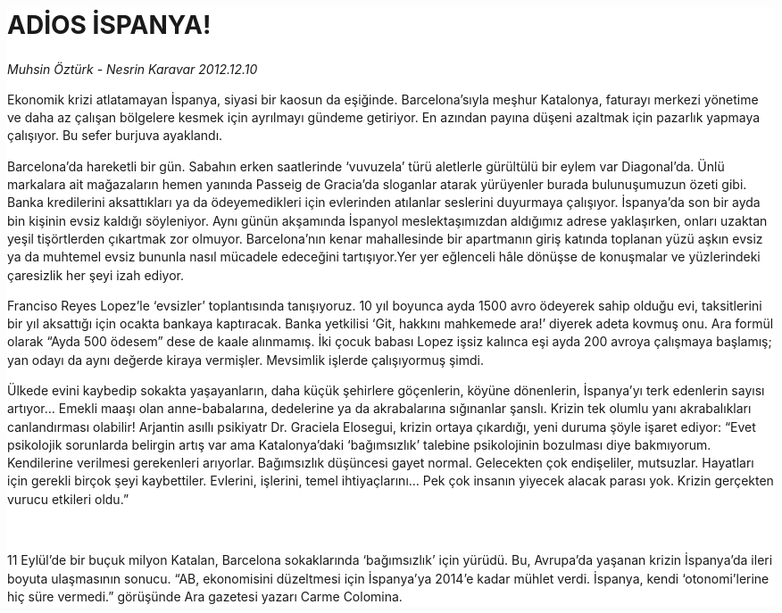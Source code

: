 # ADİOS İSPANYA!

*Muhsin Öztürk - Nesrin Karavar 2012.12.10*

<div class="news-detail-text-todays">
 <div>
 </div>
 <div>
 </div>
 <div id="newsSpot">
  <font class="detail-spot">
   Ekonomik krizi atlatamayan İspanya, siyasi bir kaosun da eşiğinde. Barcelona’sıyla meşhur Katalonya, faturayı merkezi yönetime ve daha az çalışan bölgelere kesmek için ayrılmayı gündeme getiriyor. En azından payına düşeni azaltmak için pazarlık yapmaya çalışıyor. Bu sefer burjuva ayaklandı.
  </font>
 </div>
 <div id="newsText">
  <font class="detail-text">
   <p>
    Barcelona’da hareketli bir gün. Sabahın erken saatlerinde ‘vuvuzela’ türü aletlerle gürültülü bir eylem var Diagonal’da. Ünlü markalara ait mağazaların hemen yanında Passeig de Gracia’da sloganlar atarak yürüyenler burada bulunuşumuzun özeti gibi. Banka kredilerini aksattıkları ya da ödeyemedikleri için evlerinden atılanlar seslerini duyurmaya çalışıyor. İspanya’da son bir ayda bin kişinin evsiz kaldığı söyleniyor. Aynı günün akşamında İspanyol meslektaşımızdan aldığımız adrese yaklaşırken, onları uzaktan yeşil tişörtlerden çıkartmak zor olmuyor. Barcelona’nın kenar mahallesinde bir apartmanın giriş katında toplanan yüzü aşkın evsiz ya da muhtemel evsiz bununla nasıl mücadele edeceğini tartışıyor.Yer yer eğlenceli hâle dönüşse de konuşmalar ve yüzlerindeki çaresizlik her şeyi izah ediyor.
   </p>
   <p>
    Franciso Reyes Lopez’le ‘evsizler’ toplantısında tanışıyoruz. 10 yıl boyunca ayda 1500 avro ödeyerek sahip olduğu evi, taksitlerini bir yıl aksattığı için ocakta bankaya kaptıracak. Banka yetkilisi ‘Git, hakkını mahkemede ara!’ diyerek adeta kovmuş onu. Ara formül olarak “Ayda 500 ödesem” dese de kaale alınmamış. İki çocuk babası Lopez işsiz kalınca eşi ayda 200 avroya çalışmaya başlamış; yan odayı da aynı değerde kiraya vermişler. Mevsimlik işlerde çalışıyormuş şimdi.
   </p>
   <p>
    Ülkede evini kaybedip sokakta yaşayanların, daha küçük şehirlere göçenlerin, köyüne dönenlerin, İspanya’yı terk edenlerin sayısı artıyor… Emekli maaşı olan anne-babalarına, dedelerine ya da akrabalarına sığınanlar şanslı. Krizin tek olumlu yanı akrabalıkları canlandırması olabilir! Arjantin asıllı psikiyatr Dr. Graciela Elosegui, krizin ortaya çıkardığı, yeni duruma şöyle işaret ediyor: “Evet psikolojik sorunlarda belirgin artış var ama Katalonya’daki ‘bağımsızlık’ talebine psikolojinin bozulması diye bakmıyorum. Kendilerine verilmesi gerekenleri arıyorlar. Bağımsızlık düşüncesi gayet normal. Gelecekten çok endişeliler, mutsuzlar. Hayatları için gerekli birçok şeyi kaybettiler. Evlerini, işlerini, temel ihtiyaçlarını… Pek çok insanın yiyecek alacak parası yok. Krizin gerçekten vurucu etkileri oldu.”
   </p>
   <p>
    <img alt="" height="338" src="http://web.archive.org/web/20130629194545im_/http://medya.aksiyon.com.tr/aksiyon/2012/12/10/kapak-ispanya-5.jpg"/>
   </p>
   <p>
    11 Eylül’de bir buçuk milyon Katalan, Barcelona sokaklarında ‘bağımsızlık’ için yürüdü. Bu, Avrupa’da yaşanan krizin İspanya’da ileri boyuta ulaşmasının sonucu. “AB, ekonomisini düzeltmesi için İspanya’ya 2014’e kadar mühlet verdi. İspanya, kendi ‘otonomi’lerine hiç süre vermedi.” görüşünde Ara gazetesi yazarı Carme Colomina.
   </p>
   <p>